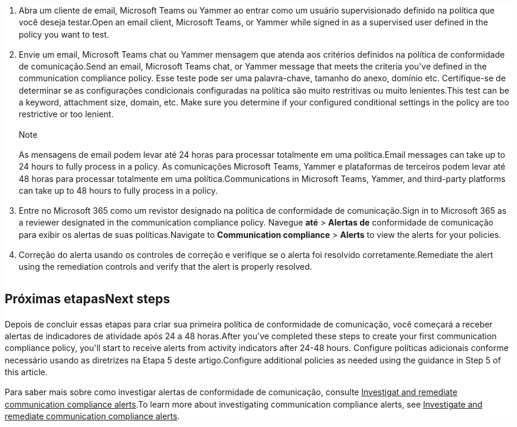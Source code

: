 1. <span data-ttu-id="84a3e-306">Abra um cliente de email, Microsoft Teams ou Yammer ao entrar como um usuário supervisionado definido na política que você deseja testar.</span><span class="sxs-lookup"><span data-stu-id="84a3e-306">Open an email client, Microsoft Teams, or Yammer while signed in as a supervised user defined in the policy you want to test.</span></span>

2. <span data-ttu-id="84a3e-307">Envie um email, Microsoft Teams chat ou Yammer mensagem que atenda aos critérios definidos na política de conformidade de comunicação.</span><span class="sxs-lookup"><span data-stu-id="84a3e-307">Send an email, Microsoft Teams chat, or Yammer message that meets the criteria you've defined in the communication compliance policy.</span></span> <span data-ttu-id="84a3e-308">Esse teste pode ser uma palavra-chave, tamanho do anexo, domínio etc. Certifique-se de determinar se as configurações condicionais configuradas na política são muito restritivas ou muito lenientes.</span><span class="sxs-lookup"><span data-stu-id="84a3e-308">This test can be a keyword, attachment size, domain, etc. Make sure you determine if your configured conditional settings in the policy are too restrictive or too lenient.</span></span>

    > [!NOTE]
    > <span data-ttu-id="84a3e-309">As mensagens de email podem levar até 24 horas para processar totalmente em uma política.</span><span class="sxs-lookup"><span data-stu-id="84a3e-309">Email messages can take up to 24 hours to fully process in a policy.</span></span> <span data-ttu-id="84a3e-310">As comunicações Microsoft Teams, Yammer e plataformas de terceiros podem levar até 48 horas para processar totalmente em uma política.</span><span class="sxs-lookup"><span data-stu-id="84a3e-310">Communications in Microsoft Teams, Yammer, and third-party platforms can take up to 48 hours to fully process in a policy.</span></span>

3. <span data-ttu-id="84a3e-311">Entre no Microsoft 365 como um revistor designado na política de conformidade de comunicação.</span><span class="sxs-lookup"><span data-stu-id="84a3e-311">Sign in to Microsoft 365 as a reviewer designated in the communication compliance policy.</span></span> <span data-ttu-id="84a3e-312">Navegue **até**  >  **Alertas de** conformidade de comunicação para exibir os alertas de suas políticas.</span><span class="sxs-lookup"><span data-stu-id="84a3e-312">Navigate to **Communication compliance** > **Alerts** to view the alerts for your policies.</span></span>

4. <span data-ttu-id="84a3e-313">Correção do alerta usando os controles de correção e verifique se o alerta foi resolvido corretamente.</span><span class="sxs-lookup"><span data-stu-id="84a3e-313">Remediate the alert using the remediation controls and verify that the alert is properly resolved.</span></span>

## <a name="next-steps"></a><span data-ttu-id="84a3e-314">Próximas etapas</span><span class="sxs-lookup"><span data-stu-id="84a3e-314">Next steps</span></span>

<span data-ttu-id="84a3e-315">Depois de concluir essas etapas para criar sua primeira política de conformidade de comunicação, você começará a receber alertas de indicadores de atividade após 24 a 48 horas.</span><span class="sxs-lookup"><span data-stu-id="84a3e-315">After you've completed these steps to create your first communication compliance policy, you'll start to receive alerts from activity indicators after 24-48 hours.</span></span> <span data-ttu-id="84a3e-316">Configure políticas adicionais conforme necessário usando as diretrizes na Etapa 5 deste artigo.</span><span class="sxs-lookup"><span data-stu-id="84a3e-316">Configure additional policies as needed using the guidance in Step 5 of this article.</span></span>

<span data-ttu-id="84a3e-317">Para saber mais sobre como investigar alertas de conformidade de comunicação, consulte [Investigat and remediate communication compliance alerts](communication-compliance-investigate-remediate.md).</span><span class="sxs-lookup"><span data-stu-id="84a3e-317">To learn more about investigating communication compliance alerts, see [Investigate and remediate communication compliance alerts](communication-compliance-investigate-remediate.md).</span></span>
